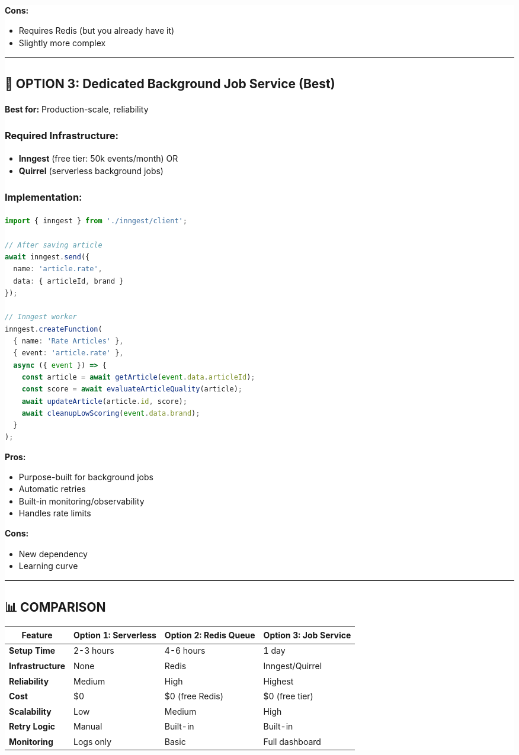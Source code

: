 **Cons:**
- Requires Redis (but you already have it)
- Slightly more complex

---

## 🚀 OPTION 3: Dedicated Background Job Service (Best)
**Best for:** Production-scale, reliability

### Required Infrastructure:
- **Inngest** (free tier: 50k events/month) OR
- **Quirrel** (serverless background jobs)

### Implementation:

```typescript
import { inngest } from './inngest/client';

// After saving article
await inngest.send({
  name: 'article.rate',
  data: { articleId, brand }
});

// Inngest worker
inngest.createFunction(
  { name: 'Rate Articles' },
  { event: 'article.rate' },
  async ({ event }) => {
    const article = await getArticle(event.data.articleId);
    const score = await evaluateArticleQuality(article);
    await updateArticle(article.id, score);
    await cleanupLowScoring(event.data.brand);
  }
);
```

**Pros:**
- Purpose-built for background jobs
- Automatic retries
- Built-in monitoring/observability
- Handles rate limits

**Cons:**
- New dependency
- Learning curve

---

## 📊 COMPARISON

| Feature | Option 1: Serverless | Option 2: Redis Queue | Option 3: Job Service |
|---------|---------------------|----------------------|----------------------|
| **Setup Time** | 2-3 hours | 4-6 hours | 1 day |
| **Infrastructure** | None | Redis | Inngest/Quirrel |
| **Reliability** | Medium | High | Highest |
| **Cost** | $0 | $0 (free Redis) | $0 (free tier) |
| **Scalability** | Low | Medium | High |
| **Retry Logic** | Manual | Built-in | Built-in |
| **Monitoring** | Logs only | Basic | Full dashboard |